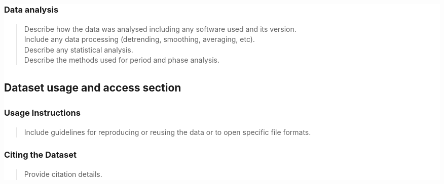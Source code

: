 ### Data analysis
> Describe how the data was analysed including any software used and its version.    
> Include any data processing (detrending, smoothing, averaging, etc).  
> Describe any statistical analysis.  
> Describe the methods used for period and phase analysis.     
     
## Dataset usage and access section

### Usage Instructions 
> Include guidelines for reproducing or reusing the data or to open specific file formats. 

### Citing the Dataset
> Provide citation details.
